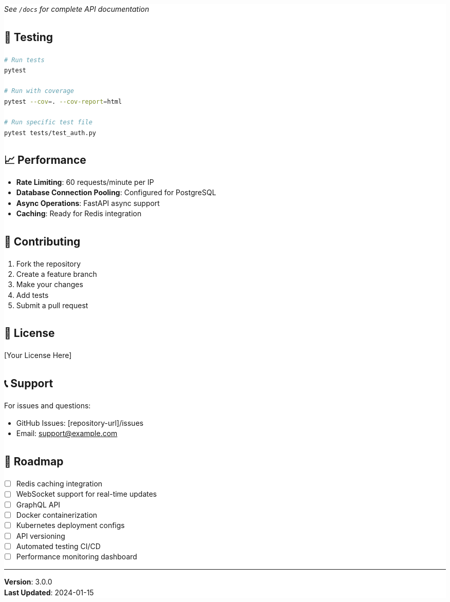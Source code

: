*See `/docs` for complete API documentation*

## 🧪 Testing

```bash
# Run tests
pytest

# Run with coverage
pytest --cov=. --cov-report=html

# Run specific test file
pytest tests/test_auth.py
```

## 📈 Performance

- **Rate Limiting**: 60 requests/minute per IP
- **Database Connection Pooling**: Configured for PostgreSQL
- **Async Operations**: FastAPI async support
- **Caching**: Ready for Redis integration

## 🤝 Contributing

1. Fork the repository
2. Create a feature branch
3. Make your changes
4. Add tests
5. Submit a pull request

## 📄 License

[Your License Here]

## 📞 Support

For issues and questions:
- GitHub Issues: [repository-url]/issues
- Email: support@example.com

## 🎯 Roadmap

- [ ] Redis caching integration
- [ ] WebSocket support for real-time updates
- [ ] GraphQL API
- [ ] Docker containerization
- [ ] Kubernetes deployment configs
- [ ] API versioning
- [ ] Automated testing CI/CD
- [ ] Performance monitoring dashboard

---

**Version**: 3.0.0  
**Last Updated**: 2024-01-15
